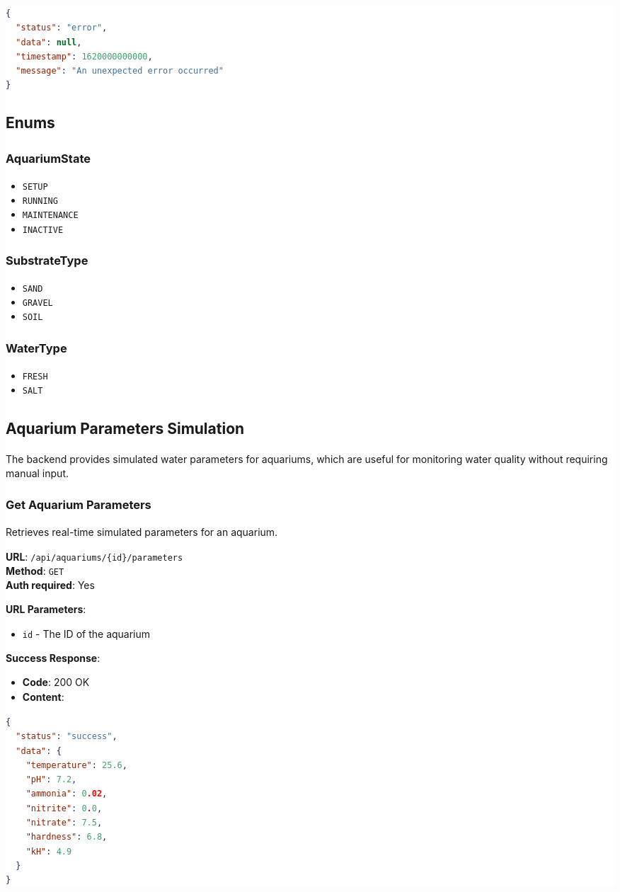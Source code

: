 ```json
{
  "status": "error",
  "data": null,
  "timestamp": 1620000000000,
  "message": "An unexpected error occurred"
}
```

## Enums

### AquariumState
- `SETUP`
- `RUNNING`
- `MAINTENANCE`
- `INACTIVE`

### SubstrateType
- `SAND`
- `GRAVEL`
- `SOIL`

### WaterType
- `FRESH`
- `SALT`

## Aquarium Parameters Simulation

The backend provides simulated water parameters for aquariums, which are useful for monitoring water quality without requiring manual input.

### Get Aquarium Parameters

Retrieves real-time simulated parameters for an aquarium.

**URL**: `/api/aquariums/{id}/parameters`  
**Method**: `GET`  
**Auth required**: Yes

**URL Parameters**:
- `id` - The ID of the aquarium

**Success Response**:
- **Code**: 200 OK
- **Content**:
```json
{
  "status": "success",
  "data": {
    "temperature": 25.6,
    "pH": 7.2,
    "ammonia": 0.02,
    "nitrite": 0.0,
    "nitrate": 7.5,
    "hardness": 6.8,
    "kH": 4.9
  }
}
```
